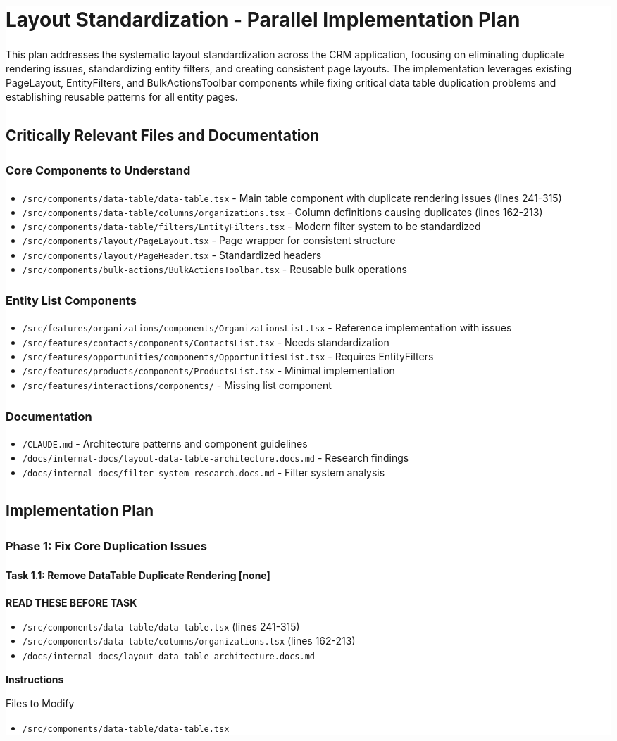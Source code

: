 # Layout Standardization - Parallel Implementation Plan

This plan addresses the systematic layout standardization across the CRM application, focusing on eliminating duplicate rendering issues, standardizing entity filters, and creating consistent page layouts. The implementation leverages existing PageLayout, EntityFilters, and BulkActionsToolbar components while fixing critical data table duplication problems and establishing reusable patterns for all entity pages.

## Critically Relevant Files and Documentation

### Core Components to Understand
- `/src/components/data-table/data-table.tsx` - Main table component with duplicate rendering issues (lines 241-315)
- `/src/components/data-table/columns/organizations.tsx` - Column definitions causing duplicates (lines 162-213)
- `/src/components/data-table/filters/EntityFilters.tsx` - Modern filter system to be standardized
- `/src/components/layout/PageLayout.tsx` - Page wrapper for consistent structure
- `/src/components/layout/PageHeader.tsx` - Standardized headers
- `/src/components/bulk-actions/BulkActionsToolbar.tsx` - Reusable bulk operations

### Entity List Components
- `/src/features/organizations/components/OrganizationsList.tsx` - Reference implementation with issues
- `/src/features/contacts/components/ContactsList.tsx` - Needs standardization
- `/src/features/opportunities/components/OpportunitiesList.tsx` - Requires EntityFilters
- `/src/features/products/components/ProductsList.tsx` - Minimal implementation
- `/src/features/interactions/components/` - Missing list component

### Documentation
- `/CLAUDE.md` - Architecture patterns and component guidelines
- `/docs/internal-docs/layout-data-table-architecture.docs.md` - Research findings
- `/docs/internal-docs/filter-system-research.docs.md` - Filter system analysis

## Implementation Plan

### Phase 1: Fix Core Duplication Issues

#### Task 1.1: Remove DataTable Duplicate Rendering [none]

**READ THESE BEFORE TASK**
- `/src/components/data-table/data-table.tsx` (lines 241-315)
- `/src/components/data-table/columns/organizations.tsx` (lines 162-213)
- `/docs/internal-docs/layout-data-table-architecture.docs.md`

**Instructions**

Files to Modify
- `/src/components/data-table/data-table.tsx`
